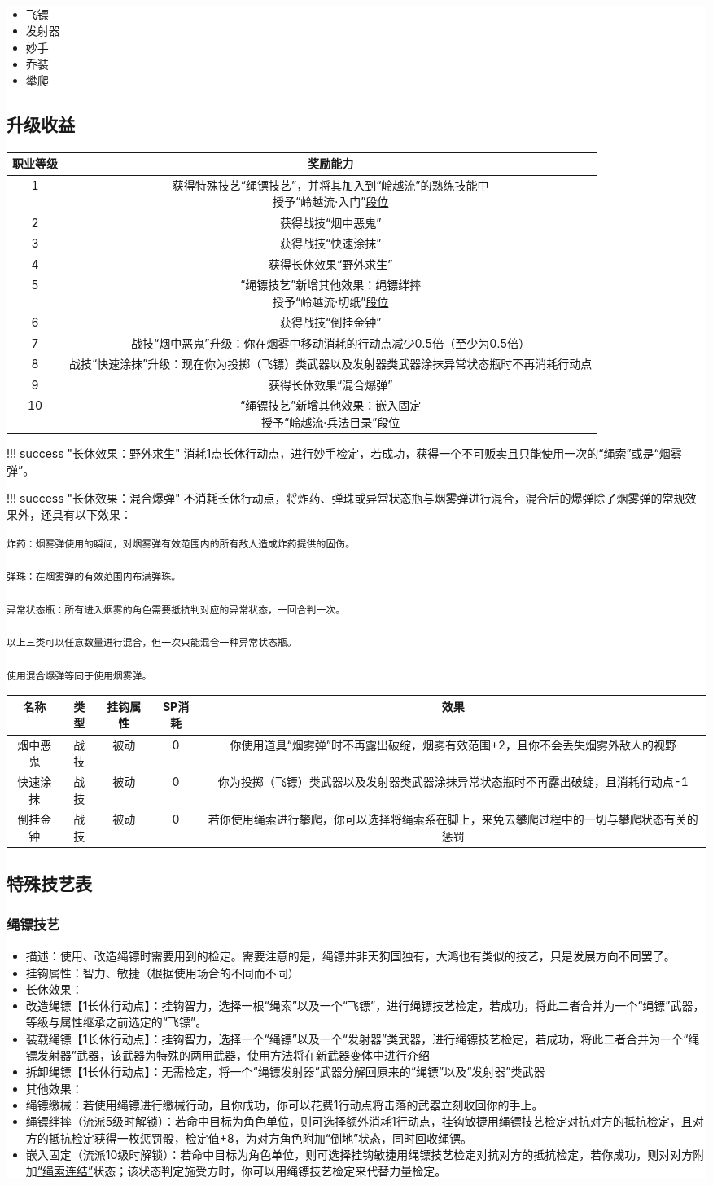 * 飞镖
* 发射器
* 妙手
* 乔装
* 攀爬

## 升级收益

职业等级|奖励能力
:--:|:--:
1|获得特殊技艺“绳镖技艺”，并将其加入到“岭越流”的熟练技能中<br>授予“岭越流·入门”<a href="../../dan" target="_blank">段位</a>
2|获得战技“烟中恶鬼”
3|获得战技“快速涂抹”
4|获得长休效果“野外求生”
5|“绳镖技艺”新增其他效果：绳镖绊摔<br>授予“岭越流·切纸”<a href="../../dan" target="_blank">段位</a>
6|获得战技“倒挂金钟”
7|战技“烟中恶鬼”升级：你在烟雾中移动消耗的行动点减少0.5倍（至少为0.5倍）
8|战技“快速涂抹”升级：现在你为投掷（飞镖）类武器以及发射器类武器涂抹异常状态瓶时不再消耗行动点
9|获得长休效果“混合爆弹”
10|“绳镖技艺”新增其他效果：嵌入固定<br>授予“岭越流·兵法目录”<a href="../../dan" target="_blank">段位</a>

!!! success "长休效果：野外求生"
    消耗1点长休行动点，进行妙手检定，若成功，获得一个不可贩卖且只能使用一次的“绳索”或是“烟雾弹”。

!!! success "长休效果：混合爆弹"
    不消耗长休行动点，将炸药、弹珠或异常状态瓶与烟雾弹进行混合，混合后的爆弹除了烟雾弹的常规效果外，还具有以下效果：

    炸药：烟雾弹使用的瞬间，对烟雾弹有效范围内的所有敌人造成炸药提供的固伤。

    弹珠：在烟雾弹的有效范围内布满弹珠。

    异常状态瓶：所有进入烟雾的角色需要抵抗判对应的异常状态，一回合判一次。

    以上三类可以任意数量进行混合，但一次只能混合一种异常状态瓶。

    使用混合爆弹等同于使用烟雾弹。

名称|类型|挂钩属性|SP消耗|效果
:--:|:--:|:--:|:--:|:--:
烟中恶鬼|战技|被动|0|你使用道具“烟雾弹”时不再露出破绽，烟雾有效范围+2，且你不会丢失烟雾外敌人的视野
快速涂抹|战技|被动|0|你为投掷（飞镖）类武器以及发射器类武器涂抹异常状态瓶时不再露出破绽，且消耗行动点-1
倒挂金钟|战技|被动|0|若你使用绳索进行攀爬，你可以选择将绳索系在脚上，来免去攀爬过程中的一切与攀爬状态有关的惩罚

## 特殊技艺表

### 绳镖技艺

* 描述：使用、改造绳镖时需要用到的检定。需要注意的是，绳镖并非天狗国独有，大鸿也有类似的技艺，只是发展方向不同罢了。
* 挂钩属性：智力、敏捷（根据使用场合的不同而不同）
* 长休效果：
* 改造绳镖【1长休行动点】：挂钩智力，选择一根“绳索”以及一个“飞镖”，进行绳镖技艺检定，若成功，将此二者合并为一个“绳镖”武器，等级与属性继承之前选定的“飞镖”。
* 装载绳镖【1长休行动点】：挂钩智力，选择一个“绳镖”以及一个“发射器”类武器，进行绳镖技艺检定，若成功，将此二者合并为一个“绳镖发射器”武器，该武器为特殊的两用武器，使用方法将在新武器变体中进行介绍
* 拆卸绳镖【1长休行动点】：无需检定，将一个“绳镖发射器”武器分解回原来的“绳镖”以及“发射器”类武器
* 其他效果：
* 绳镖缴械：若使用绳镖进行缴械行动，且你成功，你可以花费1行动点将击落的武器立刻收回你的手上。
* 绳镖绊摔（流派5级时解锁）：若命中目标为角色单位，则可选择额外消耗1行动点，挂钩敏捷用绳镖技艺检定对抗对方的抵抗检定，且对方的抵抗检定获得一枚惩罚骰，检定值+8，为对方角色附加<a href="../../../../status/normal/#倒地" target="_blank">“倒地”</a>状态，同时回收绳镖。
* 嵌入固定（流派10级时解锁）：若命中目标为角色单位，则可选择挂钩敏捷用绳镖技艺检定对抗对方的抵抗检定，若你成功，则对对方附加<a href="../../../../status/normal/#绳索连结" target="_blank">“绳索连结”</a>状态；该状态判定施受方时，你可以用绳镖技艺检定来代替力量检定。
